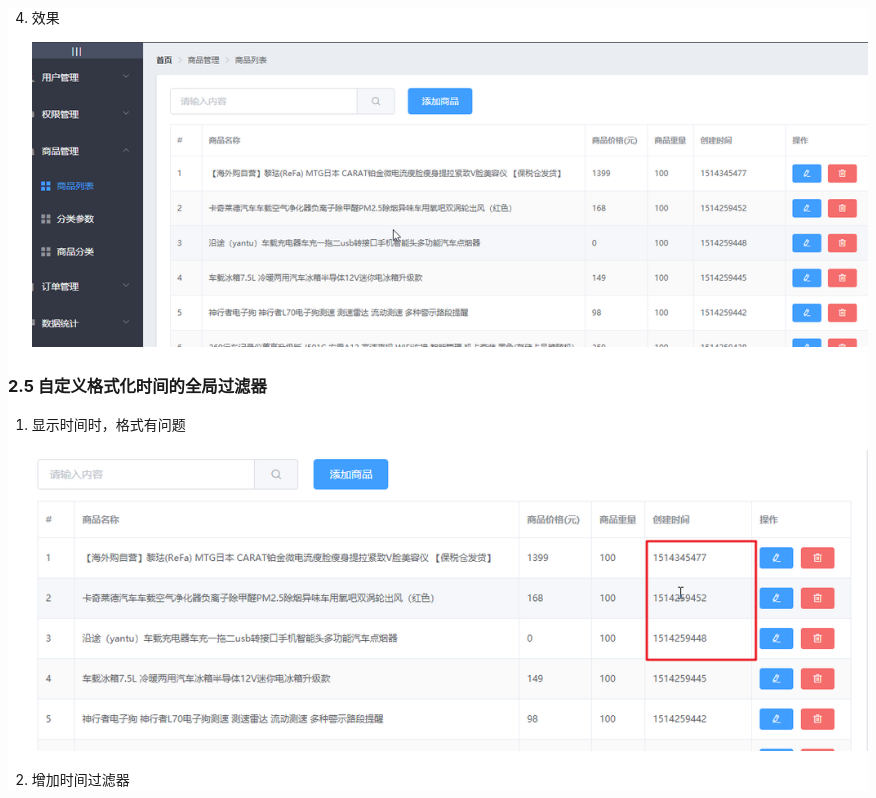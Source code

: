 4. 效果

   ![](img/列表效果.png)

### 2.5 自定义格式化时间的全局过滤器

1. 显示时间时，格式有问题

   ![](img/时间问题.png)

2. 增加时间过滤器
